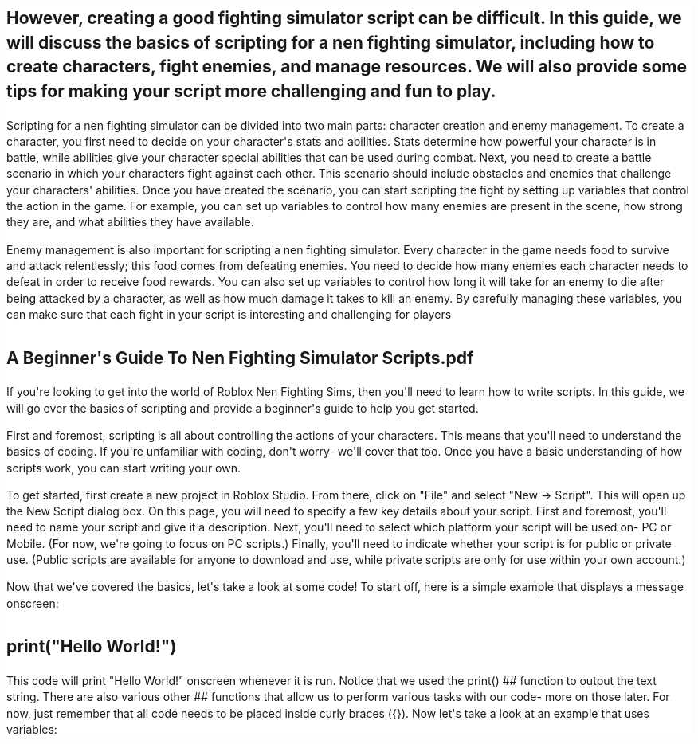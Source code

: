 ## However, creating a good fighting simulator script can be difficult. In this guide, we will discuss the basics of scripting for a nen fighting simulator, including how to create characters, fight enemies, and manage resources. We will also provide some tips for making your script more challenging and fun to play.

Scripting for a nen fighting simulator can be divided into two main parts: character creation and enemy management. To create a character, you first need to decide on your character's stats and abilities. Stats determine how powerful your character is in battle, while abilities give your character special abilities that can be used during combat. Next, you need to create a battle scenario in which your characters fight against each other. This scenario should include obstacles and enemies that challenge your characters' abilities. Once you have created the scenario, you can start scripting the fight by setting up variables that control the action in the game. For example, you can set up variables to control how many enemies are present in the scene, how strong they are, and what abilities they have available.

 Enemy management is also important for scripting a nen fighting simulator. Every character in the game needs food to survive and attack relentlessly; this food comes from defeating enemies. You need to decide how many enemies each character needs to defeat in order to receive food rewards. You can also set up variables to control how long it will take for an enemy to die after being attacked by a character, as well as how much damage it takes to kill an enemy. By carefully managing these variables, you can make sure that each fight in your script is interesting and challenging for players

## A Beginner's Guide To Nen Fighting Simulator Scripts.pdf

If you're looking to get into the world of Roblox Nen Fighting Sims, then you'll need to learn how to write scripts. In this guide, we will go over the basics of scripting and provide a beginner's guide to help you get started.

First and foremost, scripting is all about controlling the actions of your characters. This means that you'll need to understand the basics of coding. If you're unfamiliar with coding, don't worry- we'll cover that too. Once you have a basic understanding of how scripts work, you can start writing your own.

To get started, first create a new project in Roblox Studio. From there, click on "File" and select "New -> Script". This will open up the New Script dialog box. On this page, you will need to specify a few key details about your script. First and foremost, you'll need to name your script and give it a description. Next, you'll need to select which platform your script will be used on- PC or Mobile. (For now, we're going to focus on PC scripts.) Finally, you'll need to indicate whether your script is for public or private use. (Public scripts are available for anyone to download and use, while private scripts are only for use within your own account.)

Now that we've covered the basics, let's take a look at some code! To start off, here is a simple example that displays a message onscreen:

## print("Hello World!")

This code will print "Hello World!" onscreen whenever it is run. Notice that we used the print() ## function to output the text string. There are also various other ## functions that allow us to perform various tasks with our code- more on those later. For now, just remember that all code needs to be placed inside curly braces ({}). Now let's take a look at an example that uses variables:

